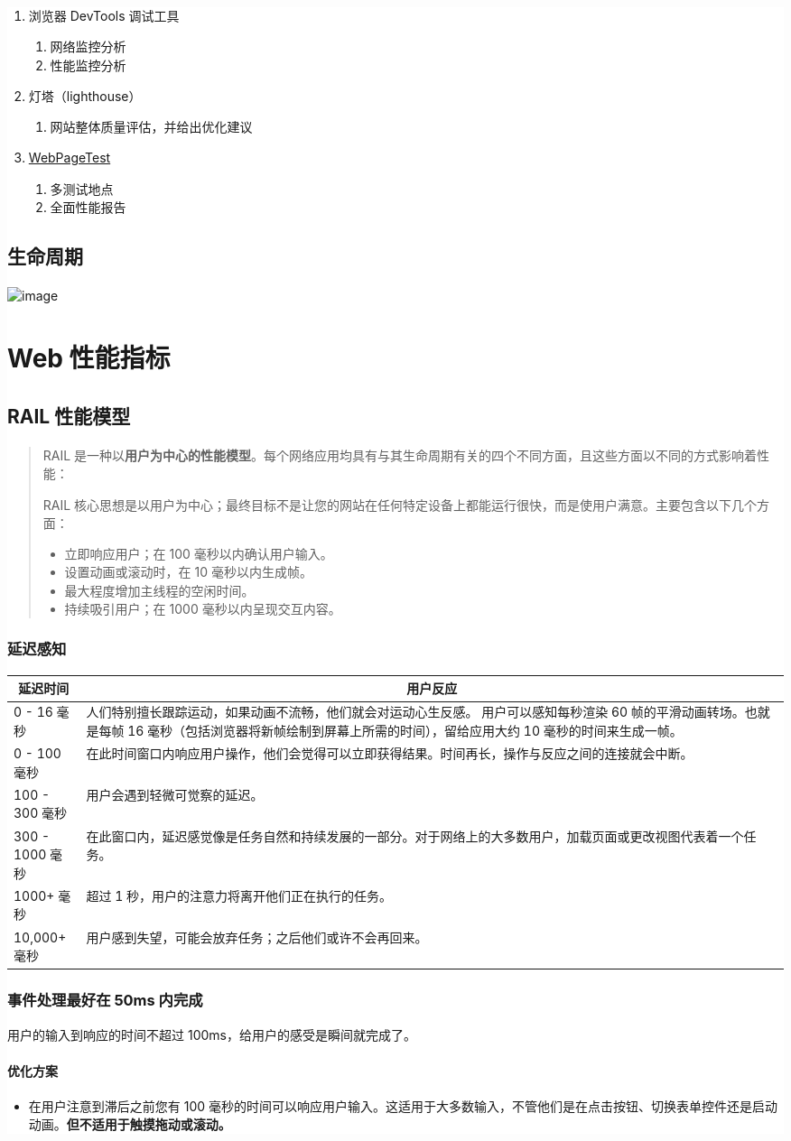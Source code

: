 1. 浏览器 DevTools 调试工具

   1. 网络监控分析
   2. 性能监控分析

2. 灯塔（lighthouse）

   1. 网站整体质量评估，并给出优化建议
3. [WebPageTest](https://www.webpagetest.org/)

   1. 多测试地点
   2. 全面性能报告

## 生命周期

​![image](https://cdn.jsdelivr.net/gh/NightSquirrl/picX@master/image.4kyyynjosqs0.webp "image")​

# Web 性能指标

## RAIL 性能模型

> RAIL 是一种以**用户为中心的性能模型**。每个网络应用均具有与其生命周期有关的四个不同方面，且这些方面以不同的方式影响着性能：
>
> RAIL 核心思想是以用户为中心；最终目标不是让您的网站在任何特定设备上都能运行很快，而是使用户满意。主要包含以下几个方面：
>
> * 立即响应用户；在 100 毫秒以内确认用户输入。
> * 设置动画或滚动时，在 10 毫秒以内生成帧。
> * 最大程度增加主线程的空闲时间。
> * 持续吸引用户；在 1000 毫秒以内呈现交互内容。

### 延迟感知

|延迟时间|用户反应|
| ---------------| -------------------------------------------------------------------------------------------------------------------------------------------------------------------------------------------------------------|
|0 - 16 毫秒|人们特别擅长跟踪运动，如果动画不流畅，他们就会对运动心生反感。 用户可以感知每秒渲染 60 帧的平滑动画转场。也就是每帧 16 毫秒（包括浏览器将新帧绘制到屏幕上所需的时间），留给应用大约 10 毫秒的时间来生成一帧。|
|0 - 100 毫秒|在此时间窗口内响应用户操作，他们会觉得可以立即获得结果。时间再长，操作与反应之间的连接就会中断。|
|100 - 300 毫秒|用户会遇到轻微可觉察的延迟。|
|300 - 1000 毫秒|在此窗口内，延迟感觉像是任务自然和持续发展的一部分。对于网络上的大多数用户，加载页面或更改视图代表着一个任务。|
|1000+ 毫秒|超过 1 秒，用户的注意力将离开他们正在执行的任务。|
|10,000+ 毫秒|用户感到失望，可能会放弃任务；之后他们或许不会再回来。|

### 事件处理最好在 50ms 内完成

用户的输入到响应的时间不超过 100ms，给用户的感受是瞬间就完成了。

#### 优化方案

* 在用户注意到滞后之前您有 100 毫秒的时间可以响应用户输入。这适用于大多数输入，不管他们是在点击按钮、切换表单控件还是启动动画。**但不适用于触摸拖动或滚动。**
